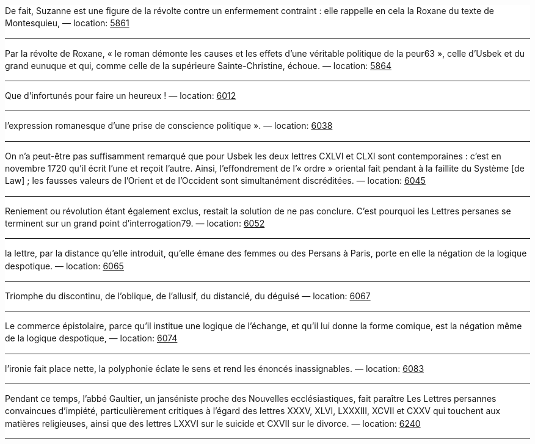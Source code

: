 De fait, Suzanne est une figure de la révolte contre un enfermement contraint : elle rappelle en cela la Roxane du texte de Montesquieu, — location: [5861](kindle://book?action=open&asin=B07W6P3DK2&location=5861)

---
Par la révolte de Roxane, « le roman démonte les causes et les effets d’une véritable politique de la peur63 », celle d’Usbek et du grand eunuque et qui, comme celle de la supérieure Sainte-Christine, échoue. — location: [5864](kindle://book?action=open&asin=B07W6P3DK2&location=5864)

---
Que d’infortunés pour faire un heureux ! — location: [6012](kindle://book?action=open&asin=B07W6P3DK2&location=6012)

---
l’expression romanesque d’une prise de conscience politique ». — location: [6038](kindle://book?action=open&asin=B07W6P3DK2&location=6038)

---
On n’a peut-être pas suffisamment remarqué que pour Usbek les deux lettres CXLVI et CLXI sont contemporaines : c’est en novembre 1720 qu’il écrit l’une et reçoit l’autre. Ainsi, l’effondrement de l’« ordre » oriental fait pendant à la faillite du Système [de Law] ; les fausses valeurs de l’Orient et de l’Occident sont simultanément discréditées. — location: [6045](kindle://book?action=open&asin=B07W6P3DK2&location=6045)

---
Reniement ou révolution étant également exclus, restait la solution de ne pas conclure. C’est pourquoi les Lettres persanes se terminent sur un grand point d’interrogation79. — location: [6052](kindle://book?action=open&asin=B07W6P3DK2&location=6052)

---
la lettre, par la distance qu’elle introduit, qu’elle émane des femmes ou des Persans à Paris, porte en elle la négation de la logique despotique. — location: [6065](kindle://book?action=open&asin=B07W6P3DK2&location=6065)

---
Triomphe du discontinu, de l’oblique, de l’allusif, du distancié, du déguisé — location: [6067](kindle://book?action=open&asin=B07W6P3DK2&location=6067)

---
Le commerce épistolaire, parce qu’il institue une logique de l’échange, et qu’il lui donne la forme comique, est la négation même de la logique despotique, — location: [6074](kindle://book?action=open&asin=B07W6P3DK2&location=6074)

---
l’ironie fait place nette, la polyphonie éclate le sens et rend les énoncés inassignables. — location: [6083](kindle://book?action=open&asin=B07W6P3DK2&location=6083)

---
Pendant ce temps, l’abbé Gaultier, un janséniste proche des Nouvelles ecclésiastiques, fait paraître Les Lettres persannes convaincues d’impiété, particulièrement critiques à l’égard des lettres XXXV, XLVI, LXXXIII, XCVII et CXXV qui touchent aux matières religieuses, ainsi que des lettres LXXVI sur le suicide et CXVII sur le divorce. — location: [6240](kindle://book?action=open&asin=B07W6P3DK2&location=6240)

---